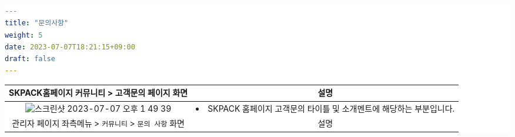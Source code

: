 ```yaml
---
title: "문의사항"
weight: 5
date: 2023-07-07T18:21:15+09:00
draft: false
---
```


| SKPACK홈페이지 커뮤니티 > 고객문의 페이지 화면 | 설명 |
  |:---:|:---:|
|<img width="1512" alt="스크린샷 2023-07-07 오후 1 49 39" src="qna1.png">|<li>SKPACK 홈페이지 고객문의 타이틀 및 소개멘트에 해당하는 부분입니다.|
| 관리자 페이지 좌측메뉴 > `커뮤니티` > `문의 사항` 화면 | 설명 |